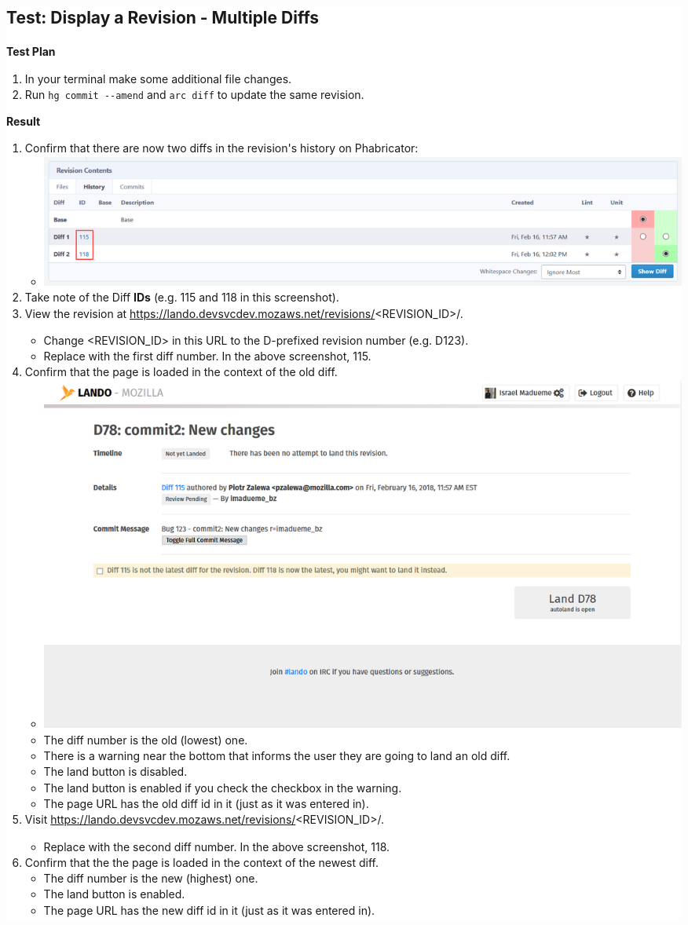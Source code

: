 
## Test: Display a Revision - Multiple Diffs

**Test Plan**
1. In your terminal make some additional file changes.
2. Run `hg commit --amend` and `arc diff` to update the
same revision.

**Result**
1. Confirm that there are now two diffs in the revision's history on Phabricator:
    - ![Multiple diffs](/screenshots/multiple-diffs.png)
2. Take note of the Diff **IDs** (e.g. 115 and 118 in this screenshot).
3. View the revision at https://lando.devsvcdev.mozaws.net/revisions/<REVISION_ID>/<DIFF1>.
    - Change <REVISION_ID> in this URL to the D-prefixed revision number (e.g. D123).
    - Replace <DIFF1> with the first diff number. In the above screenshot, 115.
4. Confirm that the page is loaded in the context of the old diff.
    - ![Multiple diffs old](/screenshots/multiple-diffs-viewing-old.png)
    - The diff number is the old (lowest) one.
    - There is a warning near the bottom that informs the user they are going
      to land an old diff.
    - The land button is disabled.
    - The land button is enabled if you check the checkbox in the warning.
    - The page URL has the old diff id in it (just as it was entered in).
7. Visit https://lando.devsvcdev.mozaws.net/revisions/<REVISION_ID>/<DIFF2>.
    - Replace <DIFF2> with the second diff number. In the above screenshot, 118.
8. Confirm that the the page is loaded in the context of the newest diff.
    - The diff number is the new (highest) one.
    - The land button is enabled.
    - The page URL has the new diff id in it (just as it was entered in).
